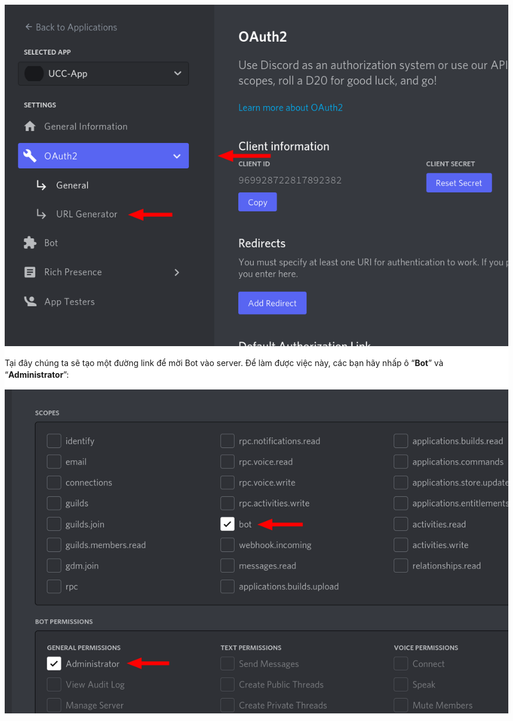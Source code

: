 <p style="text-align: center;"><img src="/assets/images/posts/2022-05-01-discord-music-bot-2/Untitled 12.png" alt="Untitled 12.png"></p>

Tại đây chúng ta sẽ tạo một đường link để mời Bot vào server. Để làm được việc này, các bạn hãy nhấp ô “**Bot**” và “**Administrator**”:

<p style="text-align: center;"><img src="/assets/images/posts/2022-05-01-discord-music-bot-2/Untitled 13.png" alt="Untitled 13.png"></p>
